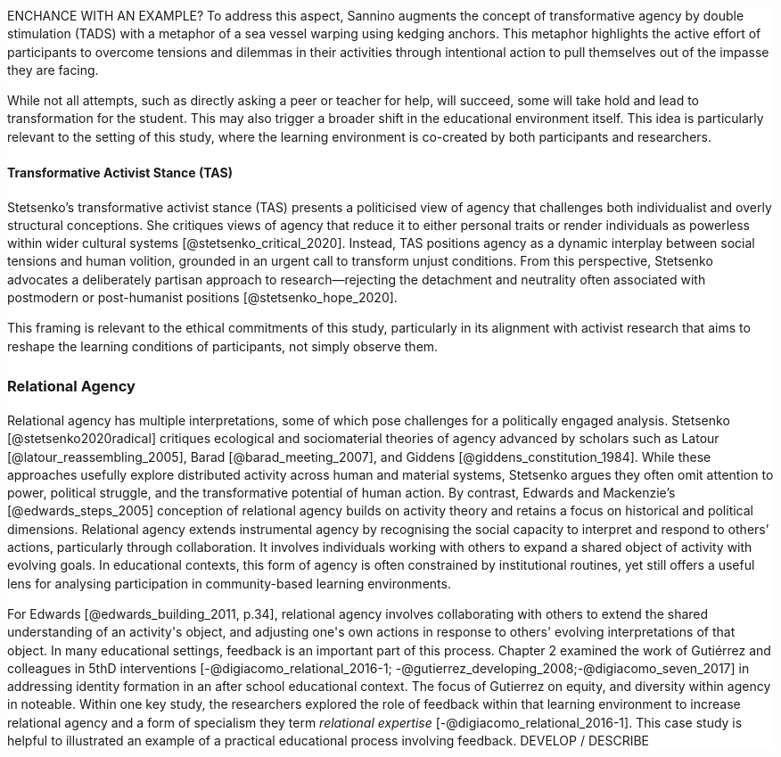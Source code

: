 ENCHANCE WITH AN EXAMPLE?
To address this aspect, Sannino augments the concept of transformative agency by double stimulation (TADS) with a metaphor of a sea vessel warping using kedging anchors. This metaphor highlights the active effort of participants to overcome tensions and dilemmas in their activities through intentional action to pull themselves out of the impasse they are facing.



While not all attempts, such as directly asking a peer or teacher for help, will succeed, some will take hold and lead to transformation for the student. This may also trigger a broader shift in the educational environment itself. This idea is particularly relevant to the setting of this study, where the learning environment is co-created by both participants and researchers.









#### Transformative Activist Stance (TAS)

Stetsenko’s transformative activist stance (TAS) presents a politicised view of agency that challenges both individualist and overly structural conceptions. She critiques views of agency that reduce it to either personal traits or render individuals as powerless within wider cultural systems [@stetsenko_critical_2020]. Instead, TAS positions agency as a dynamic interplay between social tensions and human volition, grounded in an urgent call to transform unjust conditions. From this perspective, Stetsenko advocates a deliberately partisan approach to research—rejecting the detachment and neutrality often associated with postmodern or post-humanist positions [@stetsenko_hope_2020].

This framing is relevant to the ethical commitments of this study, particularly in its alignment with activist research that aims to reshape the learning conditions of participants, not simply observe them.

### Relational Agency

Relational agency has multiple interpretations, some of which pose challenges for a politically engaged analysis. Stetsenko [@stetsenko2020radical] critiques ecological and sociomaterial theories of agency advanced by scholars such as Latour [@latour_reassembling_2005], Barad [@barad_meeting_2007], and Giddens [@giddens_constitution_1984]. While these approaches usefully explore distributed activity across human and material systems, Stetsenko argues they often omit attention to power, political struggle, and the transformative potential of human action. By contrast, Edwards and Mackenzie’s [@edwards_steps_2005] conception of relational agency builds on activity theory and retains a focus on historical and political dimensions. Relational agency extends instrumental agency by recognising the social capacity to interpret and respond to others’ actions, particularly through collaboration. It involves individuals working with others to expand a shared object of activity with evolving goals. In educational contexts, this form of agency is often constrained by institutional routines, yet still offers a useful lens for analysing participation in community-based learning environments.

For Edwards [@edwards_building_2011, p.34], relational agency involves collaborating with others to extend the shared understanding of an activity's object, and adjusting one's own actions in response to others' evolving interpretations of that object. In many educational settings, feedback is an important part of this process. Chapter 2 examined the work of Gutiérrez and colleagues in 5thD interventions [-@digiacomo_relational_2016-1; -@gutierrez_developing_2008;-@digiacomo_seven_2017] in addressing identity formation in an after school educational context. The focus of Gutierrez on equity, and diversity within agency in noteable. Within one key study, the researchers explored the role of feedback within that learning environment to increase relational agency and a form of specialism they term _relational expertise_ [-@digiacomo_relational_2016-1]. This case study is helpful to illustrated an example of a practical educational process involving feedback. DEVELOP / DESCRIBE
